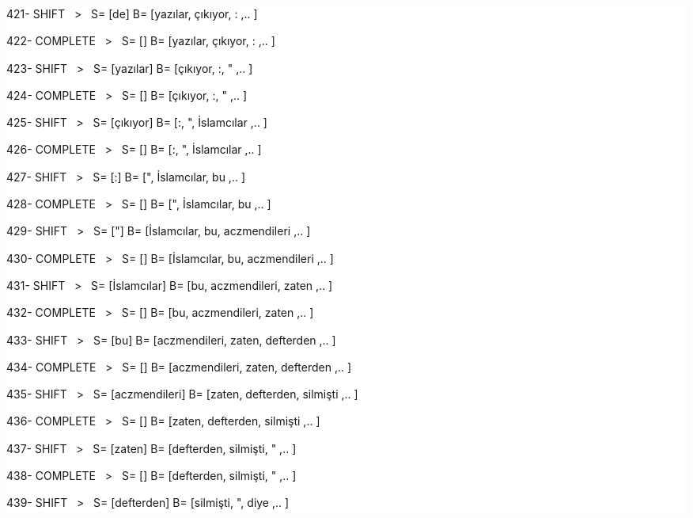 421- SHIFT&nbsp;&nbsp;&nbsp;>&nbsp;&nbsp;&nbsp;S= [de]   B= [yazılar, çıkıyor, : ,.. ]



422- COMPLETE&nbsp;&nbsp;&nbsp;>&nbsp;&nbsp;&nbsp;S= []   B= [yazılar, çıkıyor, : ,.. ]



423- SHIFT&nbsp;&nbsp;&nbsp;>&nbsp;&nbsp;&nbsp;S= [yazılar]   B= [çıkıyor, :, " ,.. ]



424- COMPLETE&nbsp;&nbsp;&nbsp;>&nbsp;&nbsp;&nbsp;S= []   B= [çıkıyor, :, " ,.. ]



425- SHIFT&nbsp;&nbsp;&nbsp;>&nbsp;&nbsp;&nbsp;S= [çıkıyor]   B= [:, ", İslamcılar ,.. ]



426- COMPLETE&nbsp;&nbsp;&nbsp;>&nbsp;&nbsp;&nbsp;S= []   B= [:, ", İslamcılar ,.. ]



427- SHIFT&nbsp;&nbsp;&nbsp;>&nbsp;&nbsp;&nbsp;S= [:]   B= [", İslamcılar, bu ,.. ]



428- COMPLETE&nbsp;&nbsp;&nbsp;>&nbsp;&nbsp;&nbsp;S= []   B= [", İslamcılar, bu ,.. ]



429- SHIFT&nbsp;&nbsp;&nbsp;>&nbsp;&nbsp;&nbsp;S= ["]   B= [İslamcılar, bu, aczmendileri ,.. ]



430- COMPLETE&nbsp;&nbsp;&nbsp;>&nbsp;&nbsp;&nbsp;S= []   B= [İslamcılar, bu, aczmendileri ,.. ]



431- SHIFT&nbsp;&nbsp;&nbsp;>&nbsp;&nbsp;&nbsp;S= [İslamcılar]   B= [bu, aczmendileri, zaten ,.. ]



432- COMPLETE&nbsp;&nbsp;&nbsp;>&nbsp;&nbsp;&nbsp;S= []   B= [bu, aczmendileri, zaten ,.. ]



433- SHIFT&nbsp;&nbsp;&nbsp;>&nbsp;&nbsp;&nbsp;S= [bu]   B= [aczmendileri, zaten, defterden ,.. ]



434- COMPLETE&nbsp;&nbsp;&nbsp;>&nbsp;&nbsp;&nbsp;S= []   B= [aczmendileri, zaten, defterden ,.. ]



435- SHIFT&nbsp;&nbsp;&nbsp;>&nbsp;&nbsp;&nbsp;S= [aczmendileri]   B= [zaten, defterden, silmişti ,.. ]



436- COMPLETE&nbsp;&nbsp;&nbsp;>&nbsp;&nbsp;&nbsp;S= []   B= [zaten, defterden, silmişti ,.. ]



437- SHIFT&nbsp;&nbsp;&nbsp;>&nbsp;&nbsp;&nbsp;S= [zaten]   B= [defterden, silmişti, " ,.. ]



438- COMPLETE&nbsp;&nbsp;&nbsp;>&nbsp;&nbsp;&nbsp;S= []   B= [defterden, silmişti, " ,.. ]



439- SHIFT&nbsp;&nbsp;&nbsp;>&nbsp;&nbsp;&nbsp;S= [defterden]   B= [silmişti, ", diye ,.. ]

